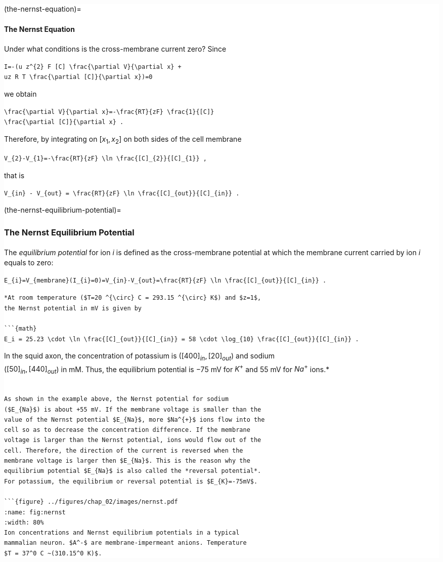 (the-nernst-equation)=

#### The Nernst Equation

Under what conditions is the cross-membrane current zero? Since

```{math} 
I=-(u z^{2} F [C] \frac{\partial V}{\partial x} +
uz R T \frac{\partial [C]}{\partial x})=0
```
we obtain

```{math} 
\frac{\partial V}{\partial x}=-\frac{RT}{zF} \frac{1}{[C]}
\frac{\partial [C]}{\partial x} .
```
Therefore, by integrating on $[x_1,x_2]$ on both sides of the cell
membrane

```{math} 
V_{2}-V_{1}=-\frac{RT}{zF} \ln \frac{[C]_{2}}{[C]_{1}} ,
```
that is

```{math} 
V_{in} - V_{out} = \frac{RT}{zF} \ln \frac{[C]_{out}}{[C]_{in}} .
```

(the-nernst-equilibrium-potential)=

### The Nernst Equilibrium Potential

The *equilibrium potential* for ion $i$ is defined as the cross-membrane
potential at which the membrane current carried by ion $i$ equals to
zero:

```{math} 
E_{i}=V_{membrane}(I_{i}=0)=V_{in}-V_{out}=\frac{RT}{zF} \ln \frac{[C]_{out}}{[C]_{in}} .
```

```{prf:example} 
*At room temperature ($T=20 ^{\circ} C = 293.15 ^{\circ} K$) and $z=1$,
the Nernst potential in mV is given by

```{math} 
E_i = 25.23 \cdot \ln \frac{[C]_{out}}{[C]_{in}} = 58 \cdot \log_{10} \frac{[C]_{out}}{[C]_{in}} .
```
In the squid axon, the concentration of potassium is
($[400]_{in}, [20]_{out}$) and sodium\
($[50]_{in}, [440]_{out}$) in mM. Thus, the equilibrium potential is
$-75$ mV for $K^+$ and $55$ mV for $Na^+$ ions.*
```

As shown in the example above, the Nernst potential for sodium
($E_{Na}$) is about +55 mV. If the membrane voltage is smaller than the
value of the Nernst potential $E_{Na}$, more $Na^{+}$ ions flow into the
cell so as to decrease the concentration difference. If the membrane
voltage is larger than the Nernst potential, ions would flow out of the
cell. Therefore, the direction of the current is reversed when the
membrane voltage is larger then $E_{Na}$. This is the reason why the
equilibrium potential $E_{Na}$ is also called the *reversal potential*.
For potassium, the equilibrium or reversal potential is $E_{K}=-75mV$.

```{figure} ../figures/chap_02/images/nernst.pdf
:name: fig:nernst
:width: 80%
Ion concentrations and Nernst equilibrium potentials in a typical
mammalian neuron. $A^-$ are membrane-impermeant anions. Temperature
$T = 37^0 C ~(310.15^0 K)$.
```

